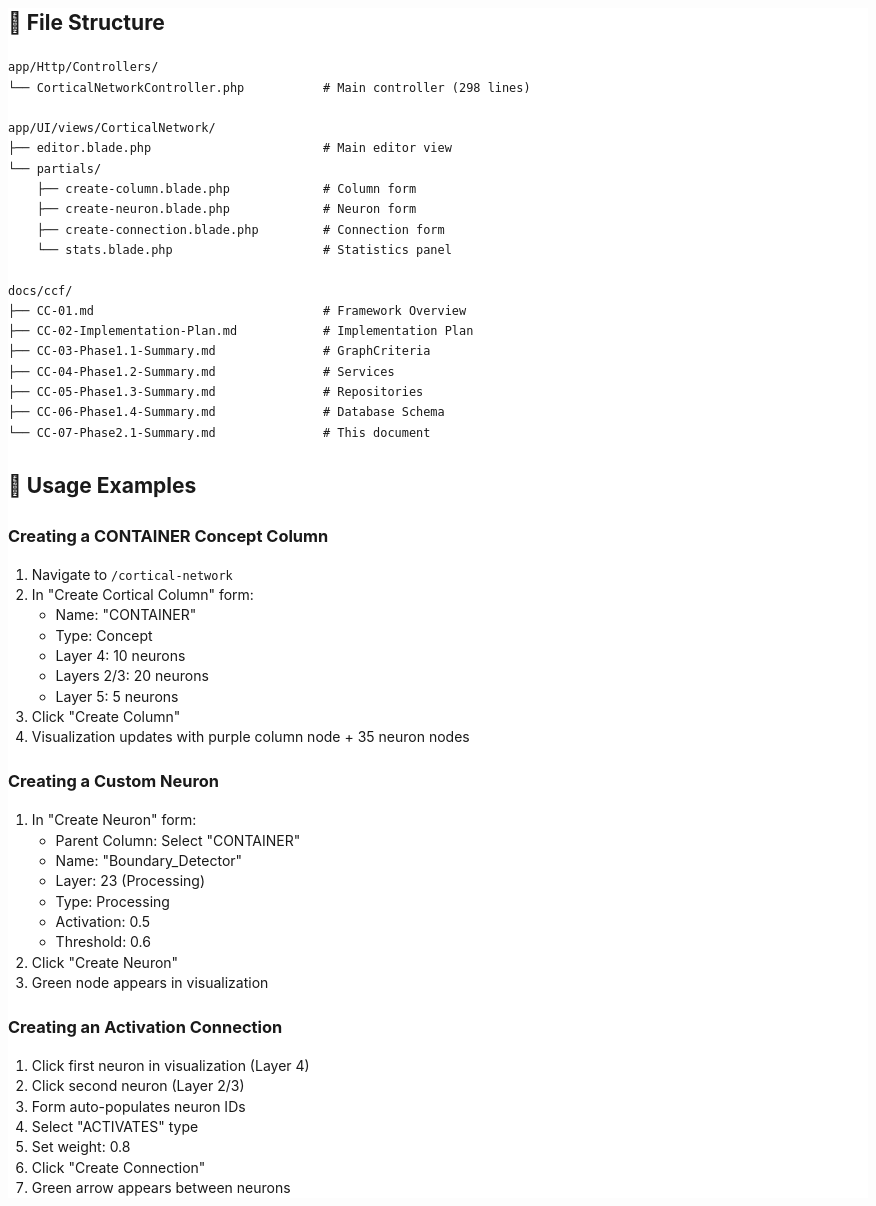 ## 📁 File Structure

```
app/Http/Controllers/
└── CorticalNetworkController.php           # Main controller (298 lines)

app/UI/views/CorticalNetwork/
├── editor.blade.php                        # Main editor view
└── partials/
    ├── create-column.blade.php             # Column form
    ├── create-neuron.blade.php             # Neuron form
    ├── create-connection.blade.php         # Connection form
    └── stats.blade.php                     # Statistics panel

docs/ccf/
├── CC-01.md                                # Framework Overview
├── CC-02-Implementation-Plan.md            # Implementation Plan
├── CC-03-Phase1.1-Summary.md               # GraphCriteria
├── CC-04-Phase1.2-Summary.md               # Services
├── CC-05-Phase1.3-Summary.md               # Repositories
├── CC-06-Phase1.4-Summary.md               # Database Schema
└── CC-07-Phase2.1-Summary.md               # This document
```

## 🚀 Usage Examples

### Creating a CONTAINER Concept Column
1. Navigate to `/cortical-network`
2. In "Create Cortical Column" form:
   - Name: "CONTAINER"
   - Type: Concept
   - Layer 4: 10 neurons
   - Layers 2/3: 20 neurons
   - Layer 5: 5 neurons
3. Click "Create Column"
4. Visualization updates with purple column node + 35 neuron nodes

### Creating a Custom Neuron
1. In "Create Neuron" form:
   - Parent Column: Select "CONTAINER"
   - Name: "Boundary_Detector"
   - Layer: 23 (Processing)
   - Type: Processing
   - Activation: 0.5
   - Threshold: 0.6
2. Click "Create Neuron"
3. Green node appears in visualization

### Creating an Activation Connection
1. Click first neuron in visualization (Layer 4)
2. Click second neuron (Layer 2/3)
3. Form auto-populates neuron IDs
4. Select "ACTIVATES" type
5. Set weight: 0.8
6. Click "Create Connection"
7. Green arrow appears between neurons
